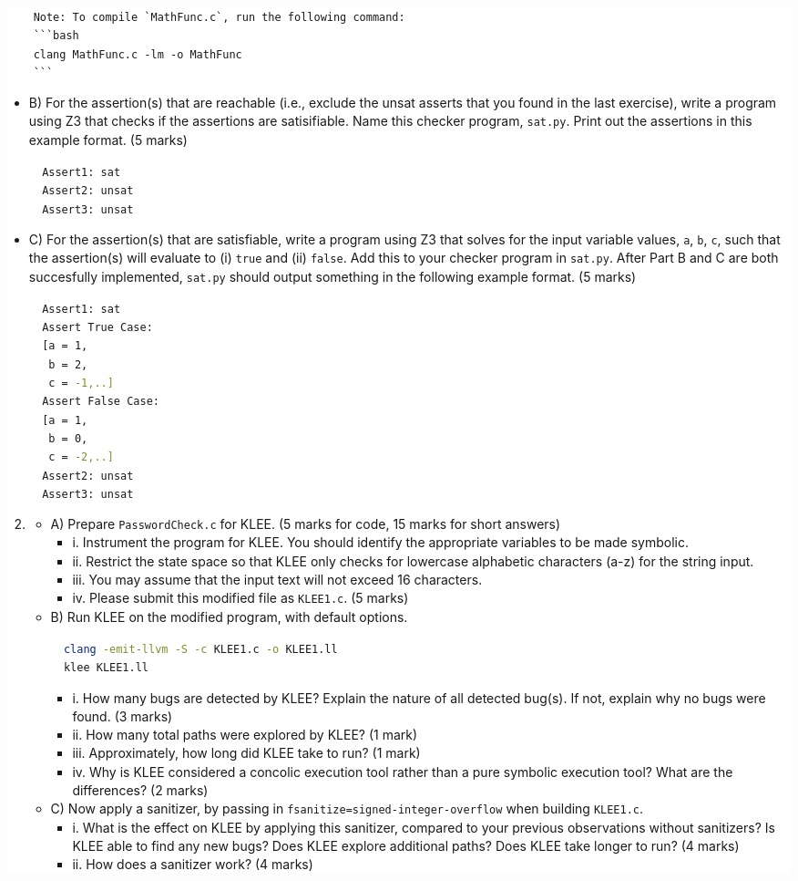         Note: To compile `MathFunc.c`, run the following command:
        ```bash
        clang MathFunc.c -lm -o MathFunc
        ```

   * B) For the assertion(s) that are reachable (i.e., exclude the unsat asserts that you found in the last exercise), write a program using Z3 that checks if the assertions are satisifiable. Name this checker program, `sat.py`. Print out the assertions in this example format. (5 marks)
        ```bash
          Assert1: sat
          Assert2: unsat
          Assert3: unsat
        ```

   * C) For the assertion(s) that are satisfiable, write a program using Z3 that solves for the input variable values, `a`, `b`, `c`, such that the assertion(s) will evaluate to (i) `true` and (ii) `false`. Add this to your checker program in `sat.py`. After Part B and C are both succesfully implemented, `sat.py` should output something in the following example format. (5 marks)
        ```bash
          Assert1: sat
          Assert True Case:
          [a = 1,
           b = 2,
           c = -1,..]
          Assert False Case:
          [a = 1,
           b = 0,
           c = -2,..]
          Assert2: unsat
          Assert3: unsat
        ```

2. * A) Prepare `PasswordCheck.c` for KLEE. (5 marks for code, 15 marks for short answers)
       * i. Instrument the program for KLEE. You should identify the appropriate variables to be made symbolic.
       * ii. Restrict the state space so that KLEE only checks for lowercase alphabetic characters (a-z) for the string input.
       * iii. You may assume that the input text will not exceed 16 characters.
       * iv. Please submit this modified file as `KLEE1.c`. (5 marks)
   * B) Run KLEE on the modified program, with default options.
        ```bash
          clang -emit-llvm -S -c KLEE1.c -o KLEE1.ll
          klee KLEE1.ll
        ```
       * i. How many bugs are detected by KLEE? Explain the nature of all detected bug(s). If not, explain why no bugs were found. (3 marks)
       * ii. How many total paths were explored by KLEE? (1 mark)
       * iii. Approximately, how long did KLEE take to run? (1 mark)
       * iv. Why is KLEE considered a concolic execution tool rather than a pure symbolic execution tool? What are the differences? (2 marks)
   * C) Now apply a sanitizer, by passing in `fsanitize=signed-integer-overflow` when building `KLEE1.c`.
       * i. What is the effect on KLEE by applying this sanitizer, compared to your previous observations without sanitizers? Is KLEE able to find any new bugs? Does KLEE explore additional paths? Does KLEE take longer to run? (4 marks)
       * ii. How does a sanitizer work? (4 marks)
